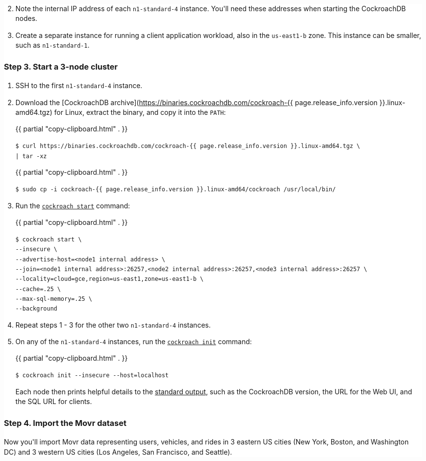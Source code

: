 2. Note the internal IP address of each `n1-standard-4` instance. You'll need these addresses when starting the CockroachDB nodes.

3. Create a separate instance for running a client application workload, also in the `us-east1-b` zone. This instance can be smaller, such as `n1-standard-1`.

### Step 3. Start a 3-node cluster

1. SSH to the first `n1-standard-4` instance.

2. Download the [CockroachDB archive](https://binaries.cockroachdb.com/cockroach-{{ page.release_info.version }}.linux-amd64.tgz) for Linux, extract the binary, and copy it into the `PATH`:

    {{ partial "copy-clipboard.html" . }}
    ~~~ shell
    $ curl https://binaries.cockroachdb.com/cockroach-{{ page.release_info.version }}.linux-amd64.tgz \
    | tar -xz
    ~~~

    {{ partial "copy-clipboard.html" . }}
    ~~~ shell
    $ sudo cp -i cockroach-{{ page.release_info.version }}.linux-amd64/cockroach /usr/local/bin/
    ~~~

3. Run the [`cockroach start`](start-a-node.html) command:

    {{ partial "copy-clipboard.html" . }}
    ~~~ shell
    $ cockroach start \
    --insecure \
    --advertise-host=<node1 internal address> \
    --join=<node1 internal address>:26257,<node2 internal address>:26257,<node3 internal address>:26257 \
    --locality=cloud=gce,region=us-east1,zone=us-east1-b \
    --cache=.25 \
    --max-sql-memory=.25 \
    --background
    ~~~

4. Repeat steps 1 - 3 for the other two `n1-standard-4` instances.

5. On any of the `n1-standard-4` instances, run the [`cockroach init`](initialize-a-cluster.html) command:

    {{ partial "copy-clipboard.html" . }}
    ~~~ shell
    $ cockroach init --insecure --host=localhost
    ~~~

    Each node then prints helpful details to the [standard output](start-a-node.html#standard-output), such as the CockroachDB version, the URL for the Web UI, and the SQL URL for clients.

### Step 4. Import the Movr dataset

Now you'll import Movr data representing users, vehicles, and rides in 3 eastern US cities (New York, Boston, and Washington DC) and 3 western US cities (Los Angeles, San Francisco, and Seattle).

